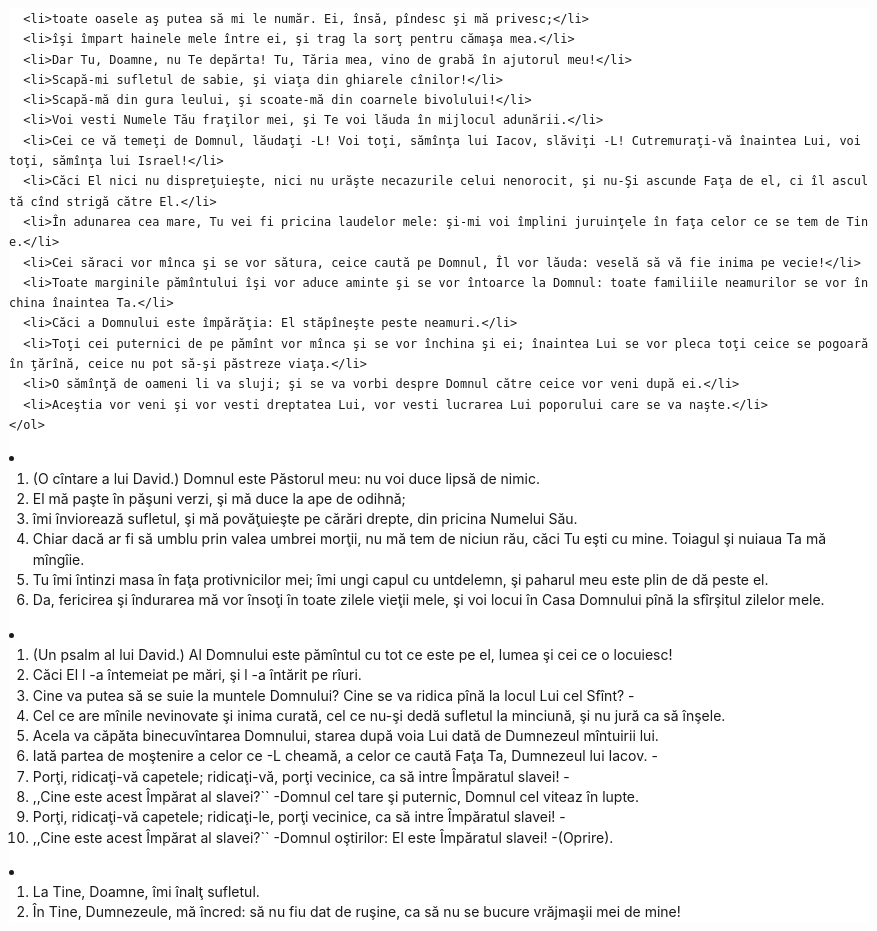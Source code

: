       <li>toate oasele aş putea să mi le număr. Ei, însă, pîndesc şi mă privesc;</li>
      <li>îşi împart hainele mele între ei, şi trag la sorţ pentru cămaşa mea.</li>
      <li>Dar Tu, Doamne, nu Te depărta! Tu, Tăria mea, vino de grabă în ajutorul meu!</li>
      <li>Scapă-mi sufletul de sabie, şi viaţa din ghiarele cînilor!</li>
      <li>Scapă-mă din gura leului, şi scoate-mă din coarnele bivolului!</li>
      <li>Voi vesti Numele Tău fraţilor mei, şi Te voi lăuda în mijlocul adunării.</li>
      <li>Cei ce vă temeţi de Domnul, lăudaţi -L! Voi toţi, sămînţa lui Iacov, slăviţi -L! Cutremuraţi-vă înaintea Lui, voi toţi, sămînţa lui Israel!</li>
      <li>Căci El nici nu dispreţuieşte, nici nu urăşte necazurile celui nenorocit, şi nu-Şi ascunde Faţa de el, ci îl ascultă cînd strigă către El.</li>
      <li>În adunarea cea mare, Tu vei fi pricina laudelor mele: şi-mi voi împlini juruinţele în faţa celor ce se tem de Tine.</li>
      <li>Cei săraci vor mînca şi se vor sătura, ceice caută pe Domnul, Îl vor lăuda: veselă să vă fie inima pe vecie!</li>
      <li>Toate marginile pămîntului îşi vor aduce aminte şi se vor întoarce la Domnul: toate familiile neamurilor se vor închina înaintea Ta.</li>
      <li>Căci a Domnului este împărăţia: El stăpîneşte peste neamuri.</li>
      <li>Toţi cei puternici de pe pămînt vor mînca şi se vor închina şi ei; înaintea Lui se vor pleca toţi ceice se pogoară în ţărînă, ceice nu pot să-şi păstreze viaţa.</li>
      <li>O sămînţă de oameni li va sluji; şi se va vorbi despre Domnul către ceice vor veni după ei.</li>
      <li>Aceştia vor veni şi vor vesti dreptatea Lui, vor vesti lucrarea Lui poporului care se va naşte.</li>
    </ol>
  </li>
  <li>
    <ol>
      <li>(O cîntare a lui David.) Domnul este Păstorul meu: nu voi duce lipsă de nimic.</li>
      <li>El mă paşte în păşuni verzi, şi mă duce la ape de odihnă;</li>
      <li>îmi înviorează sufletul, şi mă povăţuieşte pe cărări drepte, din pricina Numelui Său.</li>
      <li>Chiar dacă ar fi să umblu prin valea umbrei morţii, nu mă tem de niciun rău, căci Tu eşti cu mine. Toiagul şi nuiaua Ta mă mîngîie.</li>
      <li>Tu îmi întinzi masa în faţa protivnicilor mei; îmi ungi capul cu untdelemn, şi paharul meu este plin de dă peste el.</li>
      <li>Da, fericirea şi îndurarea mă vor însoţi în toate zilele vieţii mele, şi voi locui în Casa Domnului pînă la sfîrşitul zilelor mele.</li>
    </ol>
  </li>
  <li>
    <ol>
      <li>(Un psalm al lui David.) Al Domnului este pămîntul cu tot ce este pe el, lumea şi cei ce o locuiesc!</li>
      <li>Căci El l -a întemeiat pe mări, şi l -a întărit pe rîuri.</li>
      <li>Cine va putea să se suie la muntele Domnului? Cine se va ridica pînă la locul Lui cel Sfînt? -</li>
      <li>Cel ce are mînile nevinovate şi inima curată, cel ce nu-şi dedă sufletul la minciună, şi nu jură ca să înşele.</li>
      <li>Acela va căpăta binecuvîntarea Domnului, starea după voia Lui dată de Dumnezeul mîntuirii lui.</li>
      <li>Iată partea de moştenire a celor ce -L cheamă, a celor ce caută Faţa Ta, Dumnezeul lui Iacov. -</li>
      <li>Porţi, ridicaţi-vă capetele; ridicaţi-vă, porţi vecinice, ca să intre Împăratul slavei! -</li>
      <li>,,Cine este acest Împărat al slavei?`` -Domnul cel tare şi puternic, Domnul cel viteaz în lupte.</li>
      <li>Porţi, ridicaţi-vă capetele; ridicaţi-le, porţi vecinice, ca să intre Împăratul slavei! -</li>
      <li>,,Cine este acest Împărat al slavei?`` -Domnul oştirilor: El este Împăratul slavei! -(Oprire).</li>
    </ol>
  </li>
  <li>
    <ol>
      <li>La Tine, Doamne, îmi înalţ sufletul.</li>
      <li>În Tine, Dumnezeule, mă încred: să nu fiu dat de ruşine, ca să nu se bucure vrăjmaşii mei de mine!</li>